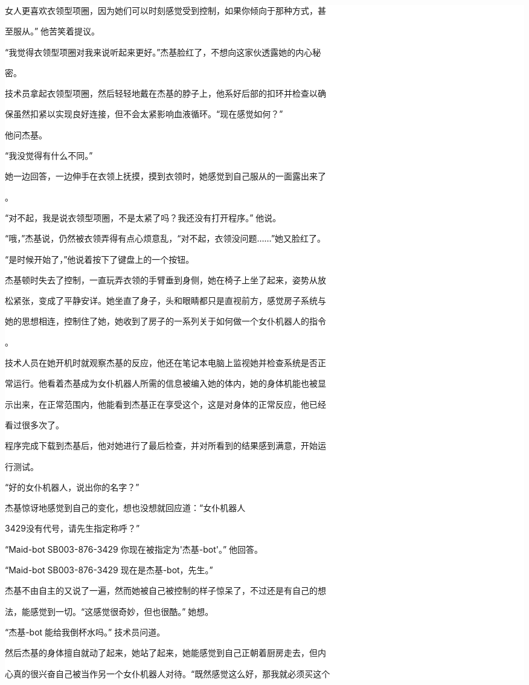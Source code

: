 女人更喜欢衣领型项圈，因为她们可以时刻感​​觉受到控制，如果你倾向于那种方式，甚

至服从。” 他苦笑着提议。

“我觉得衣领型项圈对我来说听起来更好。”杰基脸红了，不想向这家伙透露她的内心秘

密。

技术员拿起衣领型项圈，然后轻轻地戴在杰基的脖子上，他系好后部的扣环并检查以确

保虽然扣紧以实现良好连接，但不会太紧影响血液循环。“现在感觉如何？”

他问杰基。

“我没觉得有什么不同。”

她一边回答，一边伸手在衣领上抚摸，摸到衣领时，她感觉到自己服从的一面露出来了

。

“对不起，我是说衣领型项圈，不是太紧了吗？我还没有打开程序。” 他说。

“哦，”杰基说，仍然被衣领弄得有点心烦意乱，“对不起，衣领没问题……”她又脸红了。

“是时候开始了，”他说着按下了键盘上的一个按钮。

杰基顿时失去了控制，一直玩弄衣领的手臂垂到身侧，她在椅子上坐了起来，姿势从放

松紧张，变成了平静安详。她坐直了身子，头和眼睛都只是直视前方，感觉房子系统与

她的思想相连，控制住了她，她收到了房子的一系列关于如何做一个女仆机器人的指令

。

技术人员在她开机时就观察杰基的反应，他还在笔记本电脑上监视她并检查系统是否正

常运行。他看着杰基成为女仆机器人所需的信息被编入她的体内，她的身体机能也被显

示出来，在正常范围内，他能看到杰基正在享受这个，这是对身体的正常反应，他已经

看过很多次了。

程序完成下载到杰基后，他对她进行了最后检查，并对所看到的结果感到满意，开始运

行测试。

“好的女仆机器人，说出你的名字？”

杰基惊讶地感觉到自己的变化，想也没想就回应道：“女仆机器人

3429没有代号，请先生指定称呼？”

“Maid-bot SB003-876-3429 你现在被指定为'杰基-bot'。” 他回答。

“Maid-bot SB003-876-3429 现在是杰基-bot，先生。”

杰基不由自主的又说了一遍，然而她被自己被控制的样子惊呆了，不过还是有自己的想

法，能感觉到一切。“这感觉很奇妙，但也很酷。” 她想。

“杰基-bot 能给我倒杯水吗。” 技术员问道。

然后杰基的身体擅自就动了起来，她站了起来，她能感觉到自己正朝着厨房走去，但内

心真的很兴奋自己被当作另一个女仆机器人对待。“既然感觉这么好，那我就必须买这个
